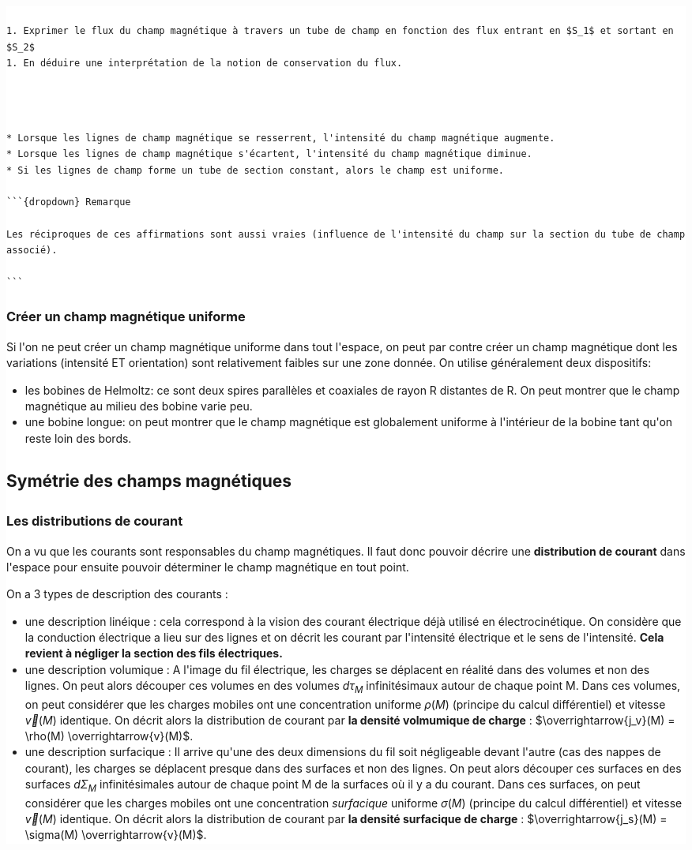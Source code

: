 ````{tip} __Exercice : Calcul du flux du champ magnétique sur un tube de champ__

1. Exprimer le flux du champ magnétique à travers un tube de champ en fonction des flux entrant en $S_1$ et sortant en $S_2$
1. En déduire une interprétation de la notion de conservation du flux.


````

````{important} __Fondamental : Conséquence de la conservation du flux__


* Lorsque les lignes de champ magnétique se resserrent, l'intensité du champ magnétique augmente.
* Lorsque les lignes de champ magnétique s'écartent, l'intensité du champ magnétique diminue.
* Si les lignes de champ forme un tube de section constant, alors le champ est uniforme.

```{dropdown} Remarque

Les réciproques de ces affirmations sont aussi vraies (influence de l'intensité du champ sur la section du tube de champ associé).

```

````

### Créer un champ magnétique uniforme
Si l'on ne peut créer un champ magnétique uniforme dans tout l'espace, on peut par contre créer un champ magnétique dont les variations (intensité ET orientation) sont relativement faibles sur une zone donnée. On utilise généralement deux dispositifs:

* les bobines de Helmoltz: ce sont deux spires parallèles et coaxiales de rayon R distantes de R. On peut montrer que le champ magnétique au milieu des bobine varie peu.
* une bobine longue: on peut montrer que le champ magnétique est globalement uniforme à l'intérieur de la bobine tant qu'on reste loin des bords.

## Symétrie des champs magnétiques

### Les distributions de courant
On a vu que les courants sont responsables du champ magnétiques. Il faut donc pouvoir décrire une __distribution de courant__ dans l'espace pour ensuite pouvoir déterminer le champ magnétique en tout point.

On a 3 types de description des courants :
* une description linéique : cela correspond à la vision des courant électrique déjà utilisé en électrocinétique. On considère que la conduction électrique a lieu sur des lignes et on décrit les courant par l'intensité électrique et le sens de l'intensité. __Cela revient à négliger la section des fils électriques.__
* une description volumique : A l'image du fil électrique, les charges se déplacent en réalité dans des volumes et non des lignes. On peut alors découper ces volumes en des volumes $d \tau_M$ infinitésimaux autour de chaque point M. Dans ces volumes, on peut considérer que les charges mobiles ont une concentration uniforme $\rho(M)$ (principe du calcul différentiel) et vitesse $\overrightarrow{v}(M)$ identique. On décrit alors la distribution de courant par __la densité volmumique de charge__ : $\overrightarrow{j_v}(M) = \rho(M) \overrightarrow{v}(M)$.
* une description surfacique : Il arrive qu'une des deux dimensions du fil soit négligeable devant l'autre (cas des nappes de courant), les charges se déplacent presque dans des surfaces et non des lignes. On peut alors découper ces surfaces en des surfaces $d \Sigma_M$ infinitésimales autour de chaque point M de la surfaces où il y a du courant. Dans ces surfaces, on peut considérer que les charges mobiles ont une concentration _surfacique_ uniforme $\sigma(M)$ (principe du calcul différentiel) et vitesse $\overrightarrow{v}(M)$ identique. On décrit alors la distribution de courant par __la densité surfacique de charge__ : $\overrightarrow{j_s}(M) = \sigma(M) \overrightarrow{v}(M)$.
